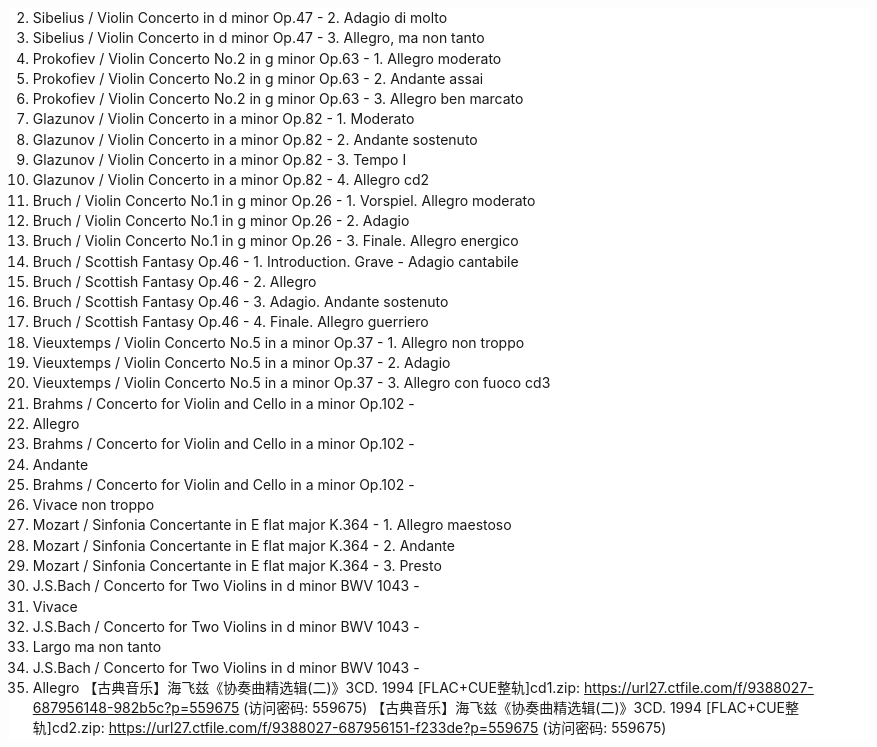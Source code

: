 02. Sibelius / Violin Concerto in d minor Op.47 - 2. Adagio di
molto
03. Sibelius / Violin Concerto in d minor Op.47 - 3. Allegro,
ma non tanto
04. Prokofiev / Violin Concerto No.2 in g minor Op.63 - 1.
Allegro moderato
05. Prokofiev / Violin Concerto No.2 in g minor Op.63 - 2.
Andante assai
06. Prokofiev / Violin Concerto No.2 in g minor Op.63 - 3.
Allegro ben marcato
07. Glazunov / Violin Concerto in a minor Op.82 - 1.
Moderato
08. Glazunov / Violin Concerto in a minor Op.82 - 2. Andante
sostenuto
09. Glazunov / Violin Concerto in a minor Op.82 - 3. Tempo
I
10. Glazunov / Violin Concerto in a minor Op.82 - 4.
Allegro
cd2
01. Bruch / Violin Concerto No.1 in g minor Op.26 - 1.
Vorspiel. Allegro moderato
02. Bruch / Violin Concerto No.1 in g minor Op.26 - 2.
Adagio
03. Bruch / Violin Concerto No.1 in g minor Op.26 - 3. Finale.
Allegro energico
04. Bruch / Scottish Fantasy Op.46 - 1. Introduction. Grave -
Adagio cantabile
05. Bruch / Scottish Fantasy Op.46 - 2. Allegro
06. Bruch / Scottish Fantasy Op.46 - 3. Adagio. Andante
sostenuto
07. Bruch / Scottish Fantasy Op.46 - 4. Finale. Allegro
guerriero
08. Vieuxtemps / Violin Concerto No.5 in a minor Op.37 - 1.
Allegro non troppo
09. Vieuxtemps / Violin Concerto No.5 in a minor Op.37 - 2.
Adagio
10. Vieuxtemps / Violin Concerto No.5 in a minor Op.37 - 3.
Allegro con fuoco
cd3
01. Brahms / Concerto for Violin and Cello in a minor Op.102 -
1. Allegro
02. Brahms / Concerto for Violin and Cello in a minor Op.102 -
2. Andante
03. Brahms / Concerto for Violin and Cello in a minor Op.102 -
3. Vivace non troppo
04. Mozart / Sinfonia Concertante in E flat major K.364 - 1.
Allegro maestoso
05. Mozart / Sinfonia Concertante in E flat major K.364 - 2.
Andante
06. Mozart / Sinfonia Concertante in E flat major K.364 - 3.
Presto
07. J.S.Bach / Concerto for Two Violins in d minor BWV 1043 -
1. Vivace
08. J.S.Bach / Concerto for Two Violins in d minor BWV 1043 -
2. Largo ma non tanto
09. J.S.Bach / Concerto for Two Violins in d minor BWV 1043 -
3. Allegro
【古典音乐】海飞兹《协奏曲精选辑(二)》3CD. 1994
[FLAC+CUE整轨]cd1.zip: https://url27.ctfile.com/f/9388027-687956148-982b5c?p=559675
(访问密码: 559675)
【古典音乐】海飞兹《协奏曲精选辑(二)》3CD. 1994 [FLAC+CUE整轨]cd2.zip: https://url27.ctfile.com/f/9388027-687956151-f233de?p=559675
(访问密码: 559675)